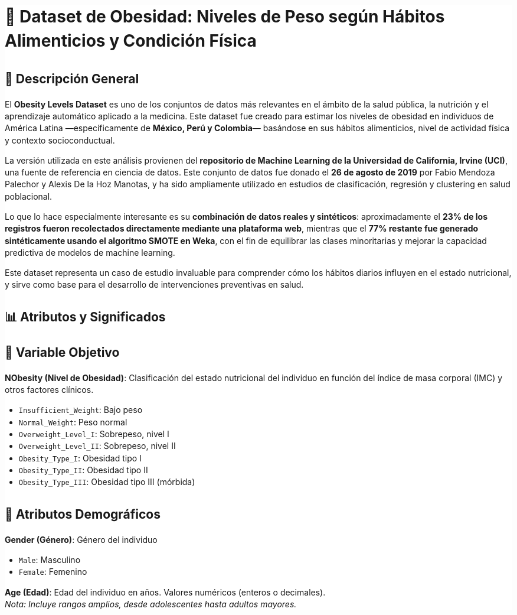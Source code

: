 # 🏃 Dataset de Obesidad: Niveles de Peso según Hábitos Alimenticios y Condición Física

## 📖 Descripción General

El **Obesity Levels Dataset** es uno de los conjuntos de datos más relevantes en el ámbito de la salud pública, la nutrición y el aprendizaje automático aplicado a la medicina. Este dataset fue creado para estimar los niveles de obesidad en individuos de América Latina —específicamente de **México, Perú y Colombia**— basándose en sus hábitos alimenticios, nivel de actividad física y contexto socioconductual.

La versión utilizada en este análisis provienen del **repositorio de Machine Learning de la Universidad de California, Irvine (UCI)**, una fuente de referencia en ciencia de datos. Este conjunto de datos fue donado el **26 de agosto de 2019** por Fabio Mendoza Palechor y Alexis De la Hoz Manotas, y ha sido ampliamente utilizado en estudios de clasificación, regresión y clustering en salud poblacional.

Lo que lo hace especialmente interesante es su **combinación de datos reales y sintéticos**: aproximadamente el **23% de los registros fueron recolectados directamente mediante una plataforma web**, mientras que el **77% restante fue generado sintéticamente usando el algoritmo SMOTE en Weka**, con el fin de equilibrar las clases minoritarias y mejorar la capacidad predictiva de modelos de machine learning.

Este dataset representa un caso de estudio invaluable para comprender cómo los hábitos diarios influyen en el estado nutricional, y sirve como base para el desarrollo de intervenciones preventivas en salud.

## 📊 Atributos y Significados

## 🔑 Variable Objetivo

**NObesity (Nivel de Obesidad)**: Clasificación del estado nutricional del individuo en función del índice de masa corporal (IMC) y otros factores clínicos.

- `Insufficient_Weight`: Bajo peso
- `Normal_Weight`: Peso normal
- `Overweight_Level_I`: Sobrepeso, nivel I
- `Overweight_Level_II`: Sobrepeso, nivel II
- `Obesity_Type_I`: Obesidad tipo I
- `Obesity_Type_II`: Obesidad tipo II
- `Obesity_Type_III`: Obesidad tipo III (mórbida)

## 👤 Atributos Demográficos

**Gender (Género)**: Género del individuo  
- `Male`: Masculino  
- `Female`: Femenino  

**Age (Edad)**: Edad del individuo en años. Valores numéricos (enteros o decimales).  
*Nota: Incluye rangos amplios, desde adolescentes hasta adultos mayores.*
